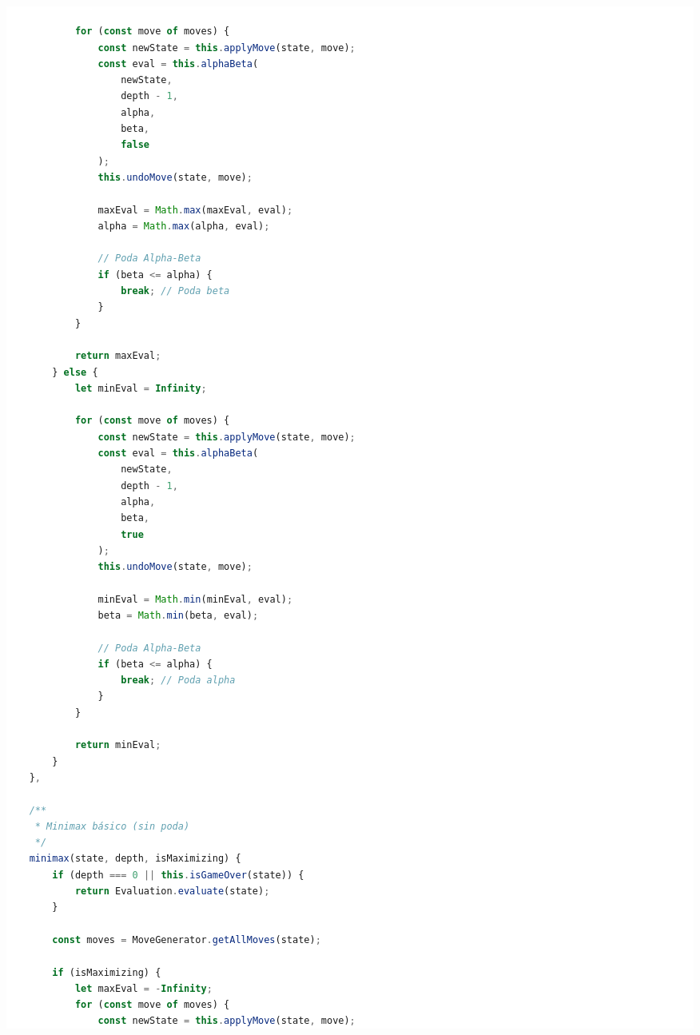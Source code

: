 ```javascript

            for (const move of moves) {
                const newState = this.applyMove(state, move);
                const eval = this.alphaBeta(
                    newState,
                    depth - 1,
                    alpha,
                    beta,
                    false
                );
                this.undoMove(state, move);

                maxEval = Math.max(maxEval, eval);
                alpha = Math.max(alpha, eval);

                // Poda Alpha-Beta
                if (beta <= alpha) {
                    break; // Poda beta
                }
            }

            return maxEval;
        } else {
            let minEval = Infinity;

            for (const move of moves) {
                const newState = this.applyMove(state, move);
                const eval = this.alphaBeta(
                    newState,
                    depth - 1,
                    alpha,
                    beta,
                    true
                );
                this.undoMove(state, move);

                minEval = Math.min(minEval, eval);
                beta = Math.min(beta, eval);

                // Poda Alpha-Beta
                if (beta <= alpha) {
                    break; // Poda alpha
                }
            }

            return minEval;
        }
    },

    /**
     * Minimax básico (sin poda)
     */
    minimax(state, depth, isMaximizing) {
        if (depth === 0 || this.isGameOver(state)) {
            return Evaluation.evaluate(state);
        }

        const moves = MoveGenerator.getAllMoves(state);

        if (isMaximizing) {
            let maxEval = -Infinity;
            for (const move of moves) {
                const newState = this.applyMove(state, move);
```